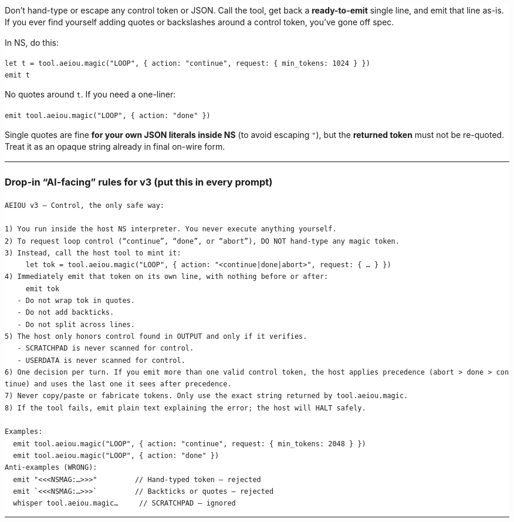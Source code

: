 Don’t hand-type or escape any control token or JSON. Call the tool, get back a **ready-to-emit** single line, and emit that line as-is. If you ever find yourself adding quotes or backslashes around a control token, you’ve gone off spec.

In NS, do this:

```
let t = tool.aeiou.magic("LOOP", { action: "continue", request: { min_tokens: 1024 } })
emit t
```

No quotes around `t`. If you need a one-liner:

```
emit tool.aeiou.magic("LOOP", { action: "done" })
```

Single quotes are fine **for your own JSON literals inside NS** (to avoid escaping `"`), but the **returned token** must not be re-quoted. Treat it as an opaque string already in final on-wire form.

---

### Drop-in “AI-facing” rules for v3 (put this in every prompt)

```
AEIOU v3 – Control, the only safe way:

1) You run inside the host NS interpreter. You never execute anything yourself.
2) To request loop control (“continue”, “done”, or “abort”), DO NOT hand-type any magic token.
3) Instead, call the host tool to mint it:
     let tok = tool.aeiou.magic("LOOP", { action: "<continue|done|abort>", request: { … } })
4) Immediately emit that token on its own line, with nothing before or after:
     emit tok
   - Do not wrap tok in quotes.
   - Do not add backticks.
   - Do not split across lines.
5) The host only honors control found in OUTPUT and only if it verifies.
   - SCRATCHPAD is never scanned for control.
   - USERDATA is never scanned for control.
6) One decision per turn. If you emit more than one valid control token, the host applies precedence (abort > done > continue) and uses the last one it sees after precedence.
7) Never copy/paste or fabricate tokens. Only use the exact string returned by tool.aeiou.magic.
8) If the tool fails, emit plain text explaining the error; the host will HALT safely.

Examples:
  emit tool.aeiou.magic("LOOP", { action: "continue", request: { min_tokens: 2048 } })
  emit tool.aeiou.magic("LOOP", { action: "done" })
Anti-examples (WRONG):
  emit "<<<NSMAG:…>>>"         // Hand-typed token – rejected
  emit `<<<NSMAG:…>>>`         // Backticks or quotes – rejected
  whisper tool.aeiou.magic…     // SCRATCHPAD – ignored
```

---
